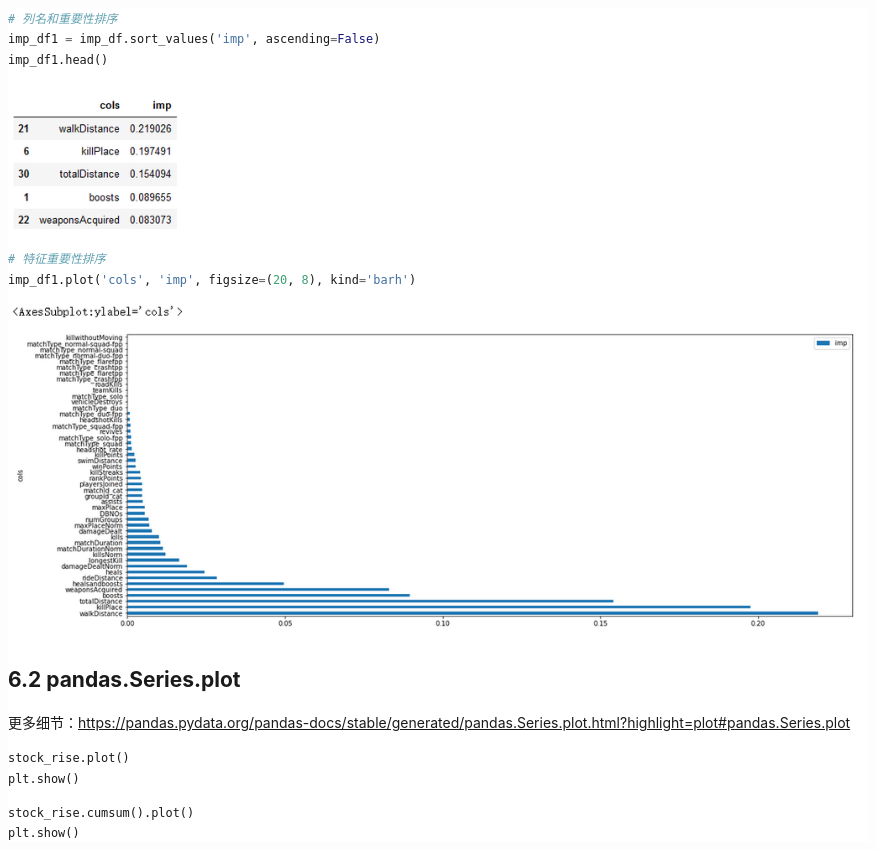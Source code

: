 

```python
# 列名和重要性排序
imp_df1 = imp_df.sort_values('imp', ascending=False)
imp_df1.head()
```

![image-20210701131909204](04_pandas.assets/image-20210701131909204.png)

```python
# 特征重要性排序
imp_df1.plot('cols', 'imp', figsize=(20, 8), kind='barh')
```

![image-20210701131925435](04_pandas.assets/image-20210701131925435.png)



## 6.2 pandas.Series.plot

更多细节：https://pandas.pydata.org/pandas-docs/stable/generated/pandas.Series.plot.html?highlight=plot#pandas.Series.plot

```python
stock_rise.plot()
plt.show()
```

```python
stock_rise.cumsum().plot()
plt.show()
```
